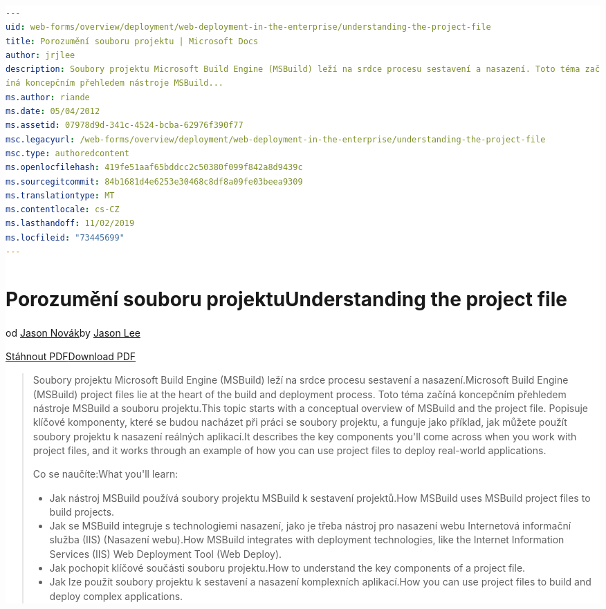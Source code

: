 ```yaml
---
uid: web-forms/overview/deployment/web-deployment-in-the-enterprise/understanding-the-project-file
title: Porozumění souboru projektu | Microsoft Docs
author: jrjlee
description: Soubory projektu Microsoft Build Engine (MSBuild) leží na srdce procesu sestavení a nasazení. Toto téma začíná koncepčním přehledem nástroje MSBuild...
ms.author: riande
ms.date: 05/04/2012
ms.assetid: 07978d9d-341c-4524-bcba-62976f390f77
msc.legacyurl: /web-forms/overview/deployment/web-deployment-in-the-enterprise/understanding-the-project-file
msc.type: authoredcontent
ms.openlocfilehash: 419fe51aaf65bddcc2c50380f099f842a8d9439c
ms.sourcegitcommit: 84b1681d4e6253e30468c8df8a09fe03beea9309
ms.translationtype: MT
ms.contentlocale: cs-CZ
ms.lasthandoff: 11/02/2019
ms.locfileid: "73445699"
---
```

# <a name="understanding-the-project-file"></a><span data-ttu-id="cee3a-104">Porozumění souboru projektu</span><span class="sxs-lookup"><span data-stu-id="cee3a-104">Understanding the project file</span></span>

<span data-ttu-id="cee3a-105">od [Jason Novák](https://github.com/jrjlee)</span><span class="sxs-lookup"><span data-stu-id="cee3a-105">by [Jason Lee](https://github.com/jrjlee)</span></span>

[<span data-ttu-id="cee3a-106">Stáhnout PDF</span><span class="sxs-lookup"><span data-stu-id="cee3a-106">Download PDF</span></span>](https://msdnshared.blob.core.windows.net/media/MSDNBlogsFS/prod.evol.blogs.msdn.com/CommunityServer.Blogs.Components.WeblogFiles/00/00/00/63/56/8130.DeployingWebAppsInEnterpriseScenarios.pdf)

> <span data-ttu-id="cee3a-107">Soubory projektu Microsoft Build Engine (MSBuild) leží na srdce procesu sestavení a nasazení.</span><span class="sxs-lookup"><span data-stu-id="cee3a-107">Microsoft Build Engine (MSBuild) project files lie at the heart of the build and deployment process.</span></span> <span data-ttu-id="cee3a-108">Toto téma začíná koncepčním přehledem nástroje MSBuild a souboru projektu.</span><span class="sxs-lookup"><span data-stu-id="cee3a-108">This topic starts with a conceptual overview of MSBuild and the project file.</span></span> <span data-ttu-id="cee3a-109">Popisuje klíčové komponenty, které se budou nacházet při práci se soubory projektu, a funguje jako příklad, jak můžete použít soubory projektu k nasazení reálných aplikací.</span><span class="sxs-lookup"><span data-stu-id="cee3a-109">It describes the key components you'll come across when you work with project files, and it works through an example of how you can use project files to deploy real-world applications.</span></span>
> 
> <span data-ttu-id="cee3a-110">Co se naučíte:</span><span class="sxs-lookup"><span data-stu-id="cee3a-110">What you'll learn:</span></span>
> 
> - <span data-ttu-id="cee3a-111">Jak nástroj MSBuild používá soubory projektu MSBuild k sestavení projektů.</span><span class="sxs-lookup"><span data-stu-id="cee3a-111">How MSBuild uses MSBuild project files to build projects.</span></span>
> - <span data-ttu-id="cee3a-112">Jak se MSBuild integruje s technologiemi nasazení, jako je třeba nástroj pro nasazení webu Internetová informační služba (IIS) (Nasazení webu).</span><span class="sxs-lookup"><span data-stu-id="cee3a-112">How MSBuild integrates with deployment technologies, like the Internet Information Services (IIS) Web Deployment Tool (Web Deploy).</span></span>
> - <span data-ttu-id="cee3a-113">Jak pochopit klíčové součásti souboru projektu.</span><span class="sxs-lookup"><span data-stu-id="cee3a-113">How to understand the key components of a project file.</span></span>
> - <span data-ttu-id="cee3a-114">Jak lze použít soubory projektu k sestavení a nasazení komplexních aplikací.</span><span class="sxs-lookup"><span data-stu-id="cee3a-114">How you can use project files to build and deploy complex applications.</span></span>
